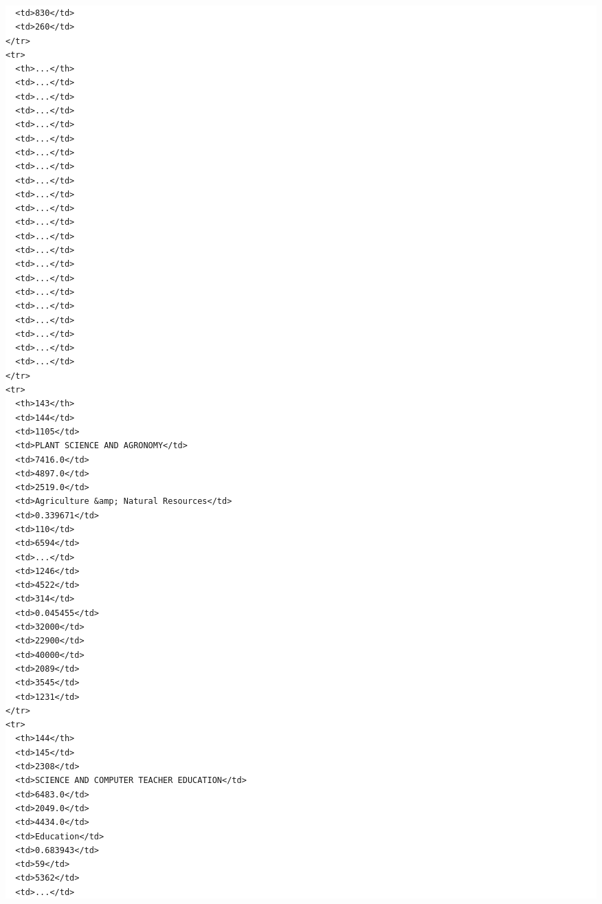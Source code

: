       <td>830</td>
      <td>260</td>
    </tr>
    <tr>
      <th>...</th>
      <td>...</td>
      <td>...</td>
      <td>...</td>
      <td>...</td>
      <td>...</td>
      <td>...</td>
      <td>...</td>
      <td>...</td>
      <td>...</td>
      <td>...</td>
      <td>...</td>
      <td>...</td>
      <td>...</td>
      <td>...</td>
      <td>...</td>
      <td>...</td>
      <td>...</td>
      <td>...</td>
      <td>...</td>
      <td>...</td>
      <td>...</td>
    </tr>
    <tr>
      <th>143</th>
      <td>144</td>
      <td>1105</td>
      <td>PLANT SCIENCE AND AGRONOMY</td>
      <td>7416.0</td>
      <td>4897.0</td>
      <td>2519.0</td>
      <td>Agriculture &amp; Natural Resources</td>
      <td>0.339671</td>
      <td>110</td>
      <td>6594</td>
      <td>...</td>
      <td>1246</td>
      <td>4522</td>
      <td>314</td>
      <td>0.045455</td>
      <td>32000</td>
      <td>22900</td>
      <td>40000</td>
      <td>2089</td>
      <td>3545</td>
      <td>1231</td>
    </tr>
    <tr>
      <th>144</th>
      <td>145</td>
      <td>2308</td>
      <td>SCIENCE AND COMPUTER TEACHER EDUCATION</td>
      <td>6483.0</td>
      <td>2049.0</td>
      <td>4434.0</td>
      <td>Education</td>
      <td>0.683943</td>
      <td>59</td>
      <td>5362</td>
      <td>...</td>